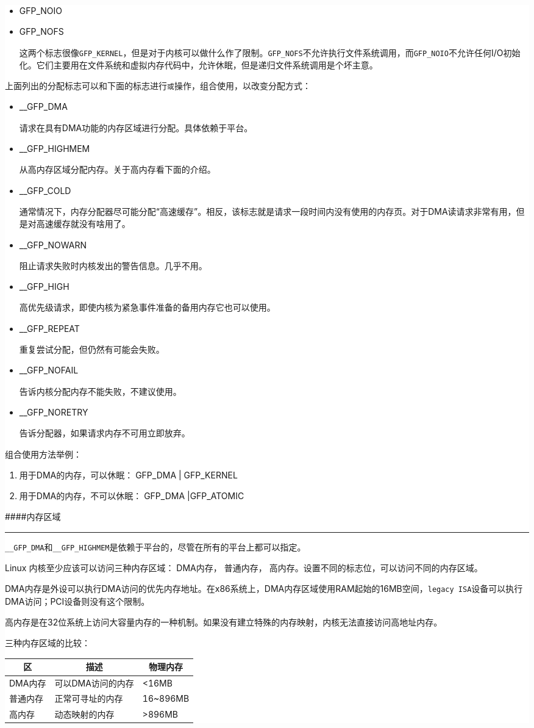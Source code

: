 * GFP_NOIO
* GFP_NOFS

    这两个标志很像`GFP_KERNEL`，但是对于内核可以做什么作了限制。`GFP_NOFS`不允许执行文件系统调用，而`GFP_NOIO`不允许任何I/O初始化。它们主要用在文件系统和虚拟内存代码中，允许休眠，但是递归文件系统调用是个坏主意。

上面列出的分配标志可以和下面的标志进行`或`操作，组合使用，以改变分配方式：

* __GFP_DMA

    请求在具有DMA功能的内存区域进行分配。具体依赖于平台。

* __GFP_HIGHMEM

    从高内存区域分配内存。关于高内存看下面的介绍。

* __GFP_COLD

    通常情况下，内存分配器尽可能分配“高速缓存”。相反，该标志就是请求一段时间内没有使用的内存页。对于DMA读请求非常有用，但是对高速缓存就没有啥用了。

* __GFP_NOWARN

    阻止请求失败时内核发出的警告信息。几乎不用。

* __GFP_HIGH

    高优先级请求，即使内核为紧急事件准备的备用内存它也可以使用。

* __GFP_REPEAT

    重复尝试分配，但仍然有可能会失败。

* __GFP_NOFAIL

    告诉内核分配内存不能失败，不建议使用。

* __GFP_NORETRY

    告诉分配器，如果请求内存不可用立即放弃。

组合使用方法举例：

1. 用于DMA的内存，可以休眠：   GFP_DMA | GFP_KERNEL

2. 用于DMA的内存，不可以休眠：  GFP_DMA |GFP_ATOMIC


####内存区域
***

`__GFP_DMA`和`__GFP_HIGHMEM`是依赖于平台的，尽管在所有的平台上都可以指定。

Linux 内核至少应该可以访问三种内存区域： DMA内存， 普通内存， 高内存。设置不同的标志位，可以访问不同的内存区域。

DMA内存是外设可以执行DMA访问的优先内存地址。在x86系统上，DMA内存区域使用RAM起始的16MB空间，`legacy ISA`设备可以执行DMA访问；PCI设备则没有这个限制。

高内存是在32位系统上访问大容量内存的一种机制。如果没有建立特殊的内存映射，内核无法直接访问高地址内存。

三种内存区域的比较：

| 区 | 描述 | 物理内存 |
| ------ | ------ | ------ |
| DMA内存 | 可以DMA访问的内存 | <16MB |
| 普通内存 | 正常可寻址的内存 | 16~896MB |
| 高内存 | 动态映射的内存 | >896MB |
